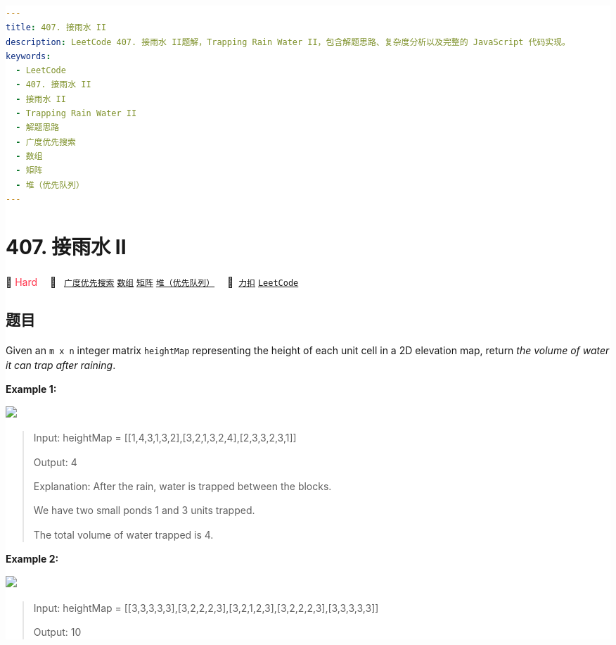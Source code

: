 ```yaml
---
title: 407. 接雨水 II
description: LeetCode 407. 接雨水 II题解，Trapping Rain Water II，包含解题思路、复杂度分析以及完整的 JavaScript 代码实现。
keywords:
  - LeetCode
  - 407. 接雨水 II
  - 接雨水 II
  - Trapping Rain Water II
  - 解题思路
  - 广度优先搜索
  - 数组
  - 矩阵
  - 堆（优先队列）
---
```


# 407. 接雨水 II

🔴 <font color=#ff334b>Hard</font>&emsp; 🔖&ensp; [`广度优先搜索`](/tag/breadth-first-search.md) [`数组`](/tag/array.md) [`矩阵`](/tag/matrix.md) [`堆（优先队列）`](/tag/heap-priority-queue.md)&emsp; 🔗&ensp;[`力扣`](https://leetcode.cn/problems/trapping-rain-water-ii) [`LeetCode`](https://leetcode.com/problems/trapping-rain-water-ii)

## 题目

Given an `m x n` integer matrix `heightMap` representing the height of each
unit cell in a 2D elevation map, return _the volume of water it can trap after
raining_.

**Example 1:**

![](https://assets.leetcode.com/uploads/2021/04/08/trap1-3d.jpg)

> Input: heightMap = [[1,4,3,1,3,2],[3,2,1,3,2,4],[2,3,3,2,3,1]]
>
> Output: 4
>
> Explanation: After the rain, water is trapped between the blocks.
>
> We have two small ponds 1 and 3 units trapped.
>
> The total volume of water trapped is 4.

**Example 2:**

![](https://assets.leetcode.com/uploads/2021/04/08/trap2-3d.jpg)

> Input: heightMap = [[3,3,3,3,3],[3,2,2,2,3],[3,2,1,2,3],[3,2,2,2,3],[3,3,3,3,3]]
>
> Output: 10
